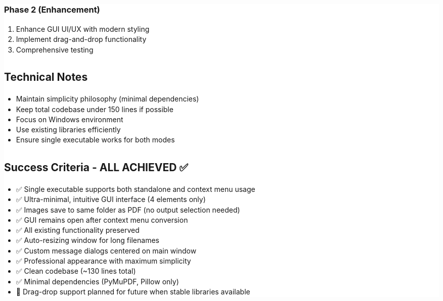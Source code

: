 ### Phase 2 (Enhancement)
1. Enhance GUI UI/UX with modern styling
2. Implement drag-and-drop functionality
3. Comprehensive testing

## Technical Notes
- Maintain simplicity philosophy (minimal dependencies)
- Keep total codebase under 150 lines if possible
- Focus on Windows environment
- Use existing libraries efficiently
- Ensure single executable works for both modes

## Success Criteria - ALL ACHIEVED ✅
- ✅ Single executable supports both standalone and context menu usage
- ✅ Ultra-minimal, intuitive GUI interface (4 elements only)
- ✅ Images save to same folder as PDF (no output selection needed)
- ✅ GUI remains open after context menu conversion
- ✅ All existing functionality preserved
- ✅ Auto-resizing window for long filenames
- ✅ Custom message dialogs centered on main window
- ✅ Professional appearance with maximum simplicity
- ✅ Clean codebase (~130 lines total)
- ✅ Minimal dependencies (PyMuPDF, Pillow only)
- 🔮 Drag-drop support planned for future when stable libraries available